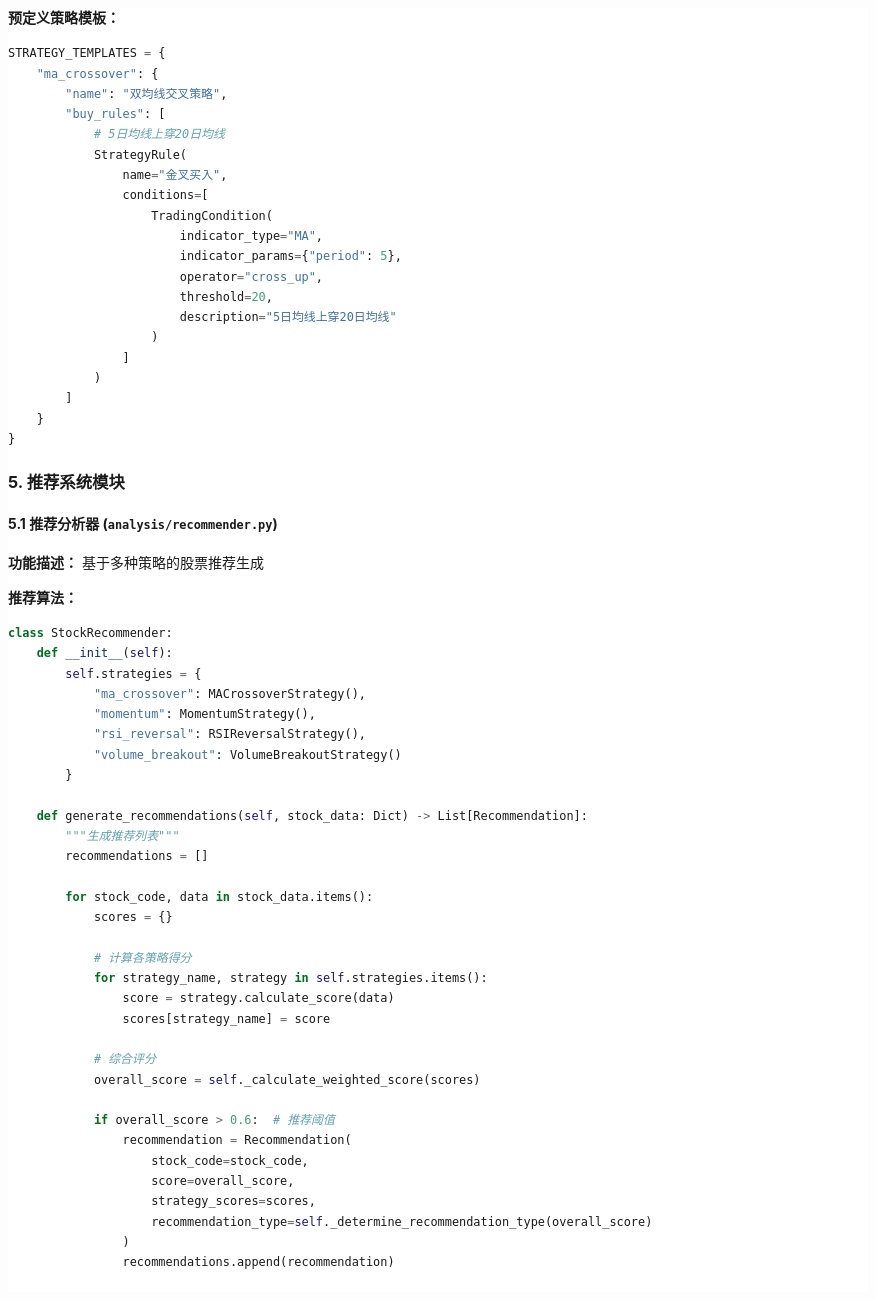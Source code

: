 **预定义策略模板：**
```python
STRATEGY_TEMPLATES = {
    "ma_crossover": {
        "name": "双均线交叉策略",
        "buy_rules": [
            # 5日均线上穿20日均线
            StrategyRule(
                name="金叉买入",
                conditions=[
                    TradingCondition(
                        indicator_type="MA",
                        indicator_params={"period": 5},
                        operator="cross_up",
                        threshold=20,
                        description="5日均线上穿20日均线"
                    )
                ]
            )
        ]
    }
}
```

### 5. 推荐系统模块

#### 5.1 推荐分析器 (`analysis/recommender.py`)
**功能描述：** 基于多种策略的股票推荐生成

**推荐算法：**
```python
class StockRecommender:
    def __init__(self):
        self.strategies = {
            "ma_crossover": MACrossoverStrategy(),
            "momentum": MomentumStrategy(),
            "rsi_reversal": RSIReversalStrategy(),
            "volume_breakout": VolumeBreakoutStrategy()
        }
    
    def generate_recommendations(self, stock_data: Dict) -> List[Recommendation]:
        """生成推荐列表"""
        recommendations = []
        
        for stock_code, data in stock_data.items():
            scores = {}
            
            # 计算各策略得分
            for strategy_name, strategy in self.strategies.items():
                score = strategy.calculate_score(data)
                scores[strategy_name] = score
            
            # 综合评分
            overall_score = self._calculate_weighted_score(scores)
            
            if overall_score > 0.6:  # 推荐阈值
                recommendation = Recommendation(
                    stock_code=stock_code,
                    score=overall_score,
                    strategy_scores=scores,
                    recommendation_type=self._determine_recommendation_type(overall_score)
                )
                recommendations.append(recommendation)
        
```